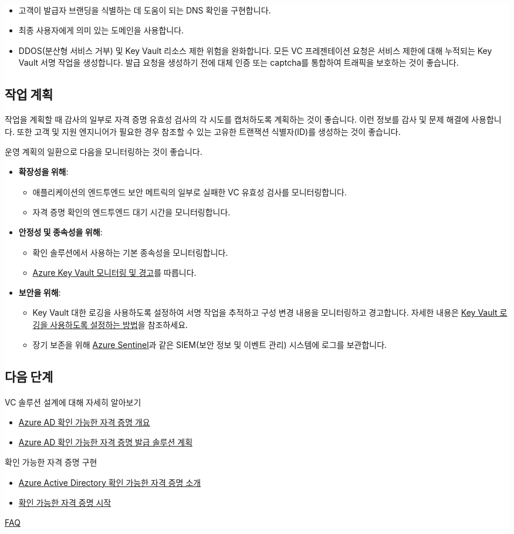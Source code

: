    * 고객이 발급자 브랜딩을 식별하는 데 도움이 되는 DNS 확인을 구현합니다.

   * 최종 사용자에게 의미 있는 도메인을 사용합니다.

* DDOS(분산형 서비스 거부) 및 Key Vault 리소스 제한 위험을 완화합니다. 모든 VC 프레젠테이션 요청은 서비스 제한에 대해 누적되는 Key Vault 서명 작업을 생성합니다. 발급 요청을 생성하기 전에 대체 인증 또는 captcha를 통합하여 트래픽을 보호하는 것이 좋습니다.

## <a name="plan-for-operations"></a>작업 계획

작업을 계획할 때 감사의 일부로 자격 증명 유효성 검사의 각 시도를 캡처하도록 계획하는 것이 좋습니다. 이런 정보를 감사 및 문제 해결에 사용합니다. 또한 고객 및 지원 엔지니어가 필요한 경우 참조할 수 있는 고유한 트랜잭션 식별자(ID)를 생성하는 것이 좋습니다. 

운영 계획의 일환으로 다음을 모니터링하는 것이 좋습니다.

* **확장성을 위해**:

   * 애플리케이션의 엔드투엔드 보안 메트릭의 일부로 실패한 VC 유효성 검사를 모니터링합니다.

   * 자격 증명 확인의 엔드투엔드 대기 시간을 모니터링합니다.

* **안정성 및 종속성을 위해**:

   * 확인 솔루션에서 사용하는 기본 종속성을 모니터링합니다. 

   * [Azure Key Vault 모니터링 및 경고](../../key-vault/general/alert.md)를 따릅니다.

* **보안을 위해**:

   * Key Vault 대한 로깅을 사용하도록 설정하여 서명 작업을 추적하고 구성 변경 내용을 모니터링하고 경고합니다. 자세한 내용은 [Key Vault 로깅을 사용하도록 설정하는 방법](../../key-vault/general/howto-logging.md)을 참조하세요.

   * 장기 보존을 위해 [Azure Sentinel](https://azure.microsoft.com/services/azure-sentinel/)과 같은 SIEM(보안 정보 및 이벤트 관리) 시스템에 로그를 보관합니다.

 

## <a name="next-steps"></a>다음 단계

VC 솔루션 설계에 대해 자세히 알아보기

   * [Azure AD 확인 가능한 자격 증명 개요](introduction-to-verifiable-credentials-architecture.md)

   * [Azure AD 확인 가능한 자격 증명 발급 솔루션 계획](plan-issuance-solution.md)

확인 가능한 자격 증명 구현

   * [Azure Active Directory 확인 가능한 자격 증명 소개](decentralized-identifier-overview.md) 

   * [확인 가능한 자격 증명 시작](get-started-verifiable-credentials.md)

[FAQ](verifiable-credentials-faq.md)